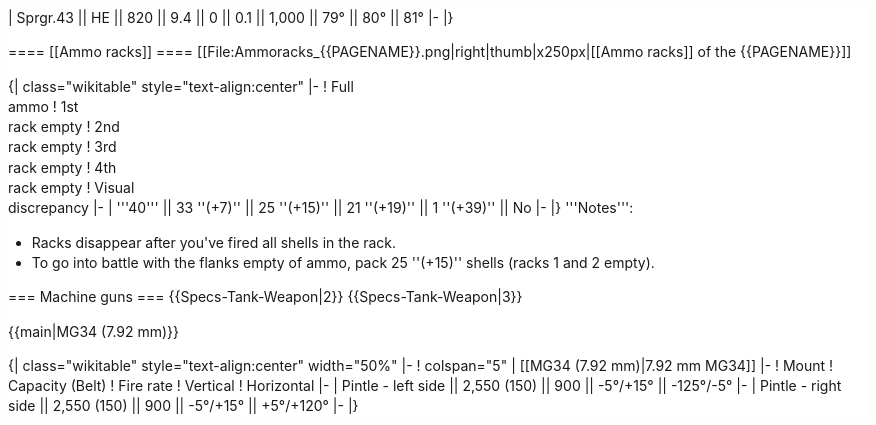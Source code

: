 | Sprgr.43 || HE || 820 || 9.4 || 0 || 0.1 || 1,000 || 79° || 80° || 81°
|-
|}

==== [[Ammo racks]] ====
[[File:Ammoracks_{{PAGENAME}}.png|right|thumb|x250px|[[Ammo racks]] of the {{PAGENAME}}]]



{| class="wikitable" style="text-align:center"
|-
! Full<br>ammo
! 1st<br>rack empty
! 2nd<br>rack empty
! 3rd<br>rack empty
! 4th<br>rack empty
! Visual<br>discrepancy
|-
| '''40''' || 33&nbsp;''(+7)'' || 25&nbsp;''(+15)'' || 21&nbsp;''(+19)'' || 1&nbsp;''(+39)'' || No
|-
|}
'''Notes''':

- Racks disappear after you've fired all shells in the rack.
- To go into battle with the flanks empty of ammo, pack 25&nbsp;''(+15)'' shells (racks 1 and 2 empty).

=== Machine guns ===
{{Specs-Tank-Weapon|2}}
{{Specs-Tank-Weapon|3}}



{{main|MG34 (7.92 mm)}}

{| class="wikitable" style="text-align:center" width="50%"
|-
! colspan="5" | [[MG34 (7.92 mm)|7.92 mm MG34]]
|-
! Mount
! Capacity (Belt)
! Fire rate
! Vertical
! Horizontal
|-
| Pintle - left side || 2,550 (150) || 900 || -5°/+15° || -125°/-5°
|-
| Pintle - right side || 2,550 (150) || 900 || -5°/+15° || +5°/+120°
|-
|}
